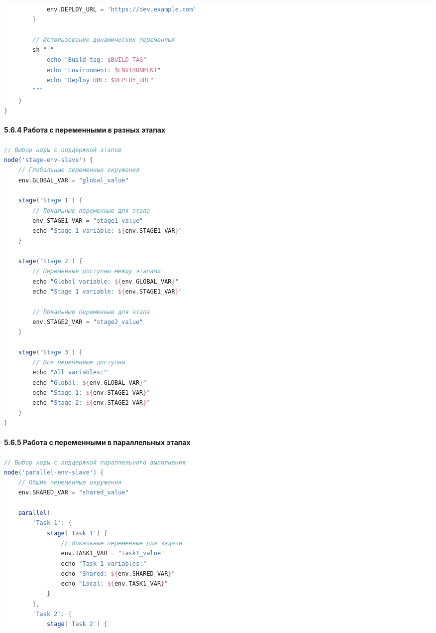 ```groovy
            env.DEPLOY_URL = 'https://dev.example.com'
        }
        
        // Использование динамических переменных
        sh """
            echo "Build tag: $BUILD_TAG"
            echo "Environment: $ENVIRONMENT"
            echo "Deploy URL: $DEPLOY_URL"
        """
    }
}
```

#### 5.6.4 Работа с переменными в разных этапах
```groovy
// Выбор ноды с поддержкой этапов
node('stage-env-slave') {
    // Глобальные переменные окружения
    env.GLOBAL_VAR = "global_value"
    
    stage('Stage 1') {
        // Локальные переменные для этапа
        env.STAGE1_VAR = "stage1_value"
        echo "Stage 1 variable: ${env.STAGE1_VAR}"
    }
    
    stage('Stage 2') {
        // Переменные доступны между этапами
        echo "Global variable: ${env.GLOBAL_VAR}"
        echo "Stage 1 variable: ${env.STAGE1_VAR}"
        
        // Локальные переменные для этапа
        env.STAGE2_VAR = "stage2_value"
    }
    
    stage('Stage 3') {
        // Все переменные доступны
        echo "All variables:"
        echo "Global: ${env.GLOBAL_VAR}"
        echo "Stage 1: ${env.STAGE1_VAR}"
        echo "Stage 2: ${env.STAGE2_VAR}"
    }
}
```

#### 5.6.5 Работа с переменными в параллельных этапах
```groovy
// Выбор ноды с поддержкой параллельного выполнения
node('parallel-env-slave') {
    // Общие переменные окружения
    env.SHARED_VAR = "shared_value"
    
    parallel(
        'Task 1': {
            stage('Task 1') {
                // Локальные переменные для задачи
                env.TASK1_VAR = "task1_value"
                echo "Task 1 variables:"
                echo "Shared: ${env.SHARED_VAR}"
                echo "Local: ${env.TASK1_VAR}"
            }
        },
        'Task 2': {
            stage('Task 2') {
```